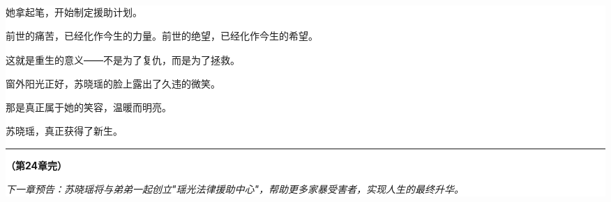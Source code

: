 她拿起笔，开始制定援助计划。

前世的痛苦，已经化作今生的力量。前世的绝望，已经化作今生的希望。

这就是重生的意义——不是为了复仇，而是为了拯救。

窗外阳光正好，苏晓瑶的脸上露出了久违的微笑。

那是真正属于她的笑容，温暖而明亮。

苏晓瑶，真正获得了新生。

---

**（第24章完）**

*下一章预告：苏晓瑶将与弟弟一起创立"瑶光法律援助中心"，帮助更多家暴受害者，实现人生的最终升华。*

